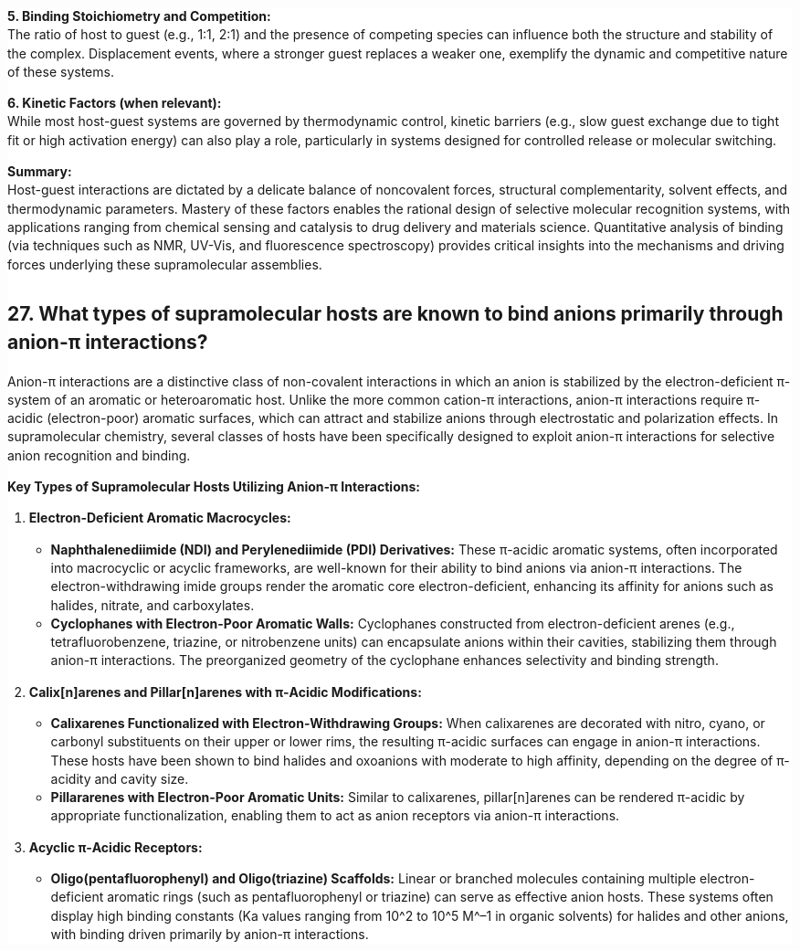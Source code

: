 **5. Binding Stoichiometry and Competition:**  
The ratio of host to guest (e.g., 1:1, 2:1) and the presence of competing species can influence both the structure and stability of the complex. Displacement events, where a stronger guest replaces a weaker one, exemplify the dynamic and competitive nature of these systems.

**6. Kinetic Factors (when relevant):**  
While most host-guest systems are governed by thermodynamic control, kinetic barriers (e.g., slow guest exchange due to tight fit or high activation energy) can also play a role, particularly in systems designed for controlled release or molecular switching.

**Summary:**  
Host-guest interactions are dictated by a delicate balance of noncovalent forces, structural complementarity, solvent effects, and thermodynamic parameters. Mastery of these factors enables the rational design of selective molecular recognition systems, with applications ranging from chemical sensing and catalysis to drug delivery and materials science. Quantitative analysis of binding (via techniques such as NMR, UV-Vis, and fluorescence spectroscopy) provides critical insights into the mechanisms and driving forces underlying these supramolecular assemblies.

## 27. What types of supramolecular hosts are known to bind anions primarily through anion-π interactions?

Anion-π interactions are a distinctive class of non-covalent interactions in which an anion is stabilized by the electron-deficient π-system of an aromatic or heteroaromatic host. Unlike the more common cation-π interactions, anion-π interactions require π-acidic (electron-poor) aromatic surfaces, which can attract and stabilize anions through electrostatic and polarization effects. In supramolecular chemistry, several classes of hosts have been specifically designed to exploit anion-π interactions for selective anion recognition and binding.

**Key Types of Supramolecular Hosts Utilizing Anion-π Interactions:**

1. **Electron-Deficient Aromatic Macrocycles:**
   - **Naphthalenediimide (NDI) and Perylenediimide (PDI) Derivatives:** These π-acidic aromatic systems, often incorporated into macrocyclic or acyclic frameworks, are well-known for their ability to bind anions via anion-π interactions. The electron-withdrawing imide groups render the aromatic core electron-deficient, enhancing its affinity for anions such as halides, nitrate, and carboxylates.
   - **Cyclophanes with Electron-Poor Aromatic Walls:** Cyclophanes constructed from electron-deficient arenes (e.g., tetrafluorobenzene, triazine, or nitrobenzene units) can encapsulate anions within their cavities, stabilizing them through anion-π interactions. The preorganized geometry of the cyclophane enhances selectivity and binding strength.

2. **Calix[n]arenes and Pillar[n]arenes with π-Acidic Modifications:**
   - **Calixarenes Functionalized with Electron-Withdrawing Groups:** When calixarenes are decorated with nitro, cyano, or carbonyl substituents on their upper or lower rims, the resulting π-acidic surfaces can engage in anion-π interactions. These hosts have been shown to bind halides and oxoanions with moderate to high affinity, depending on the degree of π-acidity and cavity size.
   - **Pillararenes with Electron-Poor Aromatic Units:** Similar to calixarenes, pillar[n]arenes can be rendered π-acidic by appropriate functionalization, enabling them to act as anion receptors via anion-π interactions.

3. **Acyclic π-Acidic Receptors:**
   - **Oligo(pentafluorophenyl) and Oligo(triazine) Scaffolds:** Linear or branched molecules containing multiple electron-deficient aromatic rings (such as pentafluorophenyl or triazine) can serve as effective anion hosts. These systems often display high binding constants (Ka values ranging from 10^2 to 10^5 M^–1 in organic solvents) for halides and other anions, with binding driven primarily by anion-π interactions.
